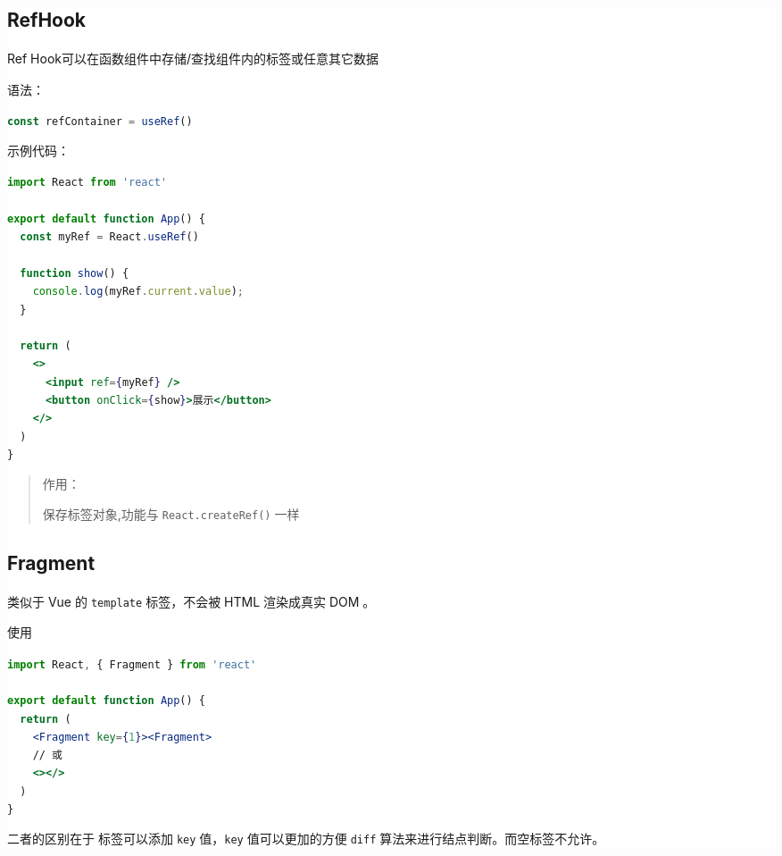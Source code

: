 ## RefHook

Ref Hook可以在函数组件中存储/查找组件内的标签或任意其它数据

语法：

```jsx
const refContainer = useRef()
```

示例代码：

```jsx
import React from 'react'

export default function App() {
  const myRef = React.useRef()
  
  function show() {
    console.log(myRef.current.value);
  }

  return (
    <>
      <input ref={myRef} />
      <button onClick={show}>展示</button>
    </>
  )
}
```

> 作用：
> 
> 保存标签对象,功能与 `React.createRef()` 一样

## Fragment

类似于 Vue 的 `template` 标签，不会被 HTML 渲染成真实 DOM 。

使用

```jsx
import React, { Fragment } from 'react'

export default function App() {
  return (
    <Fragment key={1}><Fragment>
    // 或
    <></>
  )
}
```

二者的区别在于 标签可以添加 `key` 值，`key` 值可以更加的方便 `diff` 算法来进行结点判断。而空标签不允许。
